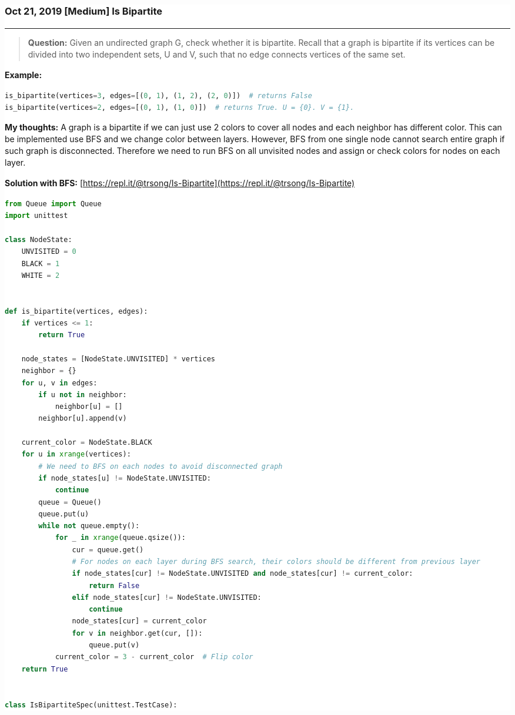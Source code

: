 

### Oct 21, 2019 \[Medium\] Is Bipartite
---
> **Question:** Given an undirected graph G, check whether it is bipartite. Recall that a graph is bipartite if its vertices can be divided into two independent sets, U and V, such that no edge connects vertices of the same set.

**Example:**
```py
is_bipartite(vertices=3, edges=[(0, 1), (1, 2), (2, 0)])  # returns False 
is_bipartite(vertices=2, edges=[(0, 1), (1, 0)])  # returns True. U = {0}. V = {1}. 
```

**My thoughts:** A graph is a bipartite if we can just use 2 colors to cover all nodes and each neighbor has different color. This can be implemented use BFS and we change color between layers. However, BFS from one single node cannot search entire graph if such graph is disconnected. Therefore we need to run BFS on all unvisited nodes and assign or check colors for nodes on each layer.

**Solution with BFS:** [https://repl.it/@trsong/Is-Bipartite](https://repl.it/@trsong/Is-Bipartite)
```py
from Queue import Queue
import unittest

class NodeState:
    UNVISITED = 0
    BLACK = 1
    WHITE = 2


def is_bipartite(vertices, edges):
    if vertices <= 1:
        return True

    node_states = [NodeState.UNVISITED] * vertices
    neighbor = {}
    for u, v in edges:
        if u not in neighbor:
            neighbor[u] = []
        neighbor[u].append(v)

    current_color = NodeState.BLACK
    for u in xrange(vertices):
        # We need to BFS on each nodes to avoid disconnected graph
        if node_states[u] != NodeState.UNVISITED:
            continue
        queue = Queue()
        queue.put(u)
        while not queue.empty():
            for _ in xrange(queue.qsize()):
                cur = queue.get()
                # For nodes on each layer during BFS search, their colors should be different from previous layer
                if node_states[cur] != NodeState.UNVISITED and node_states[cur] != current_color:
                    return False
                elif node_states[cur] != NodeState.UNVISITED:
                    continue
                node_states[cur] = current_color
                for v in neighbor.get(cur, []):
                    queue.put(v)
            current_color = 3 - current_color  # Flip color
    return True
                    
                    
class IsBipartiteSpec(unittest.TestCase):
```